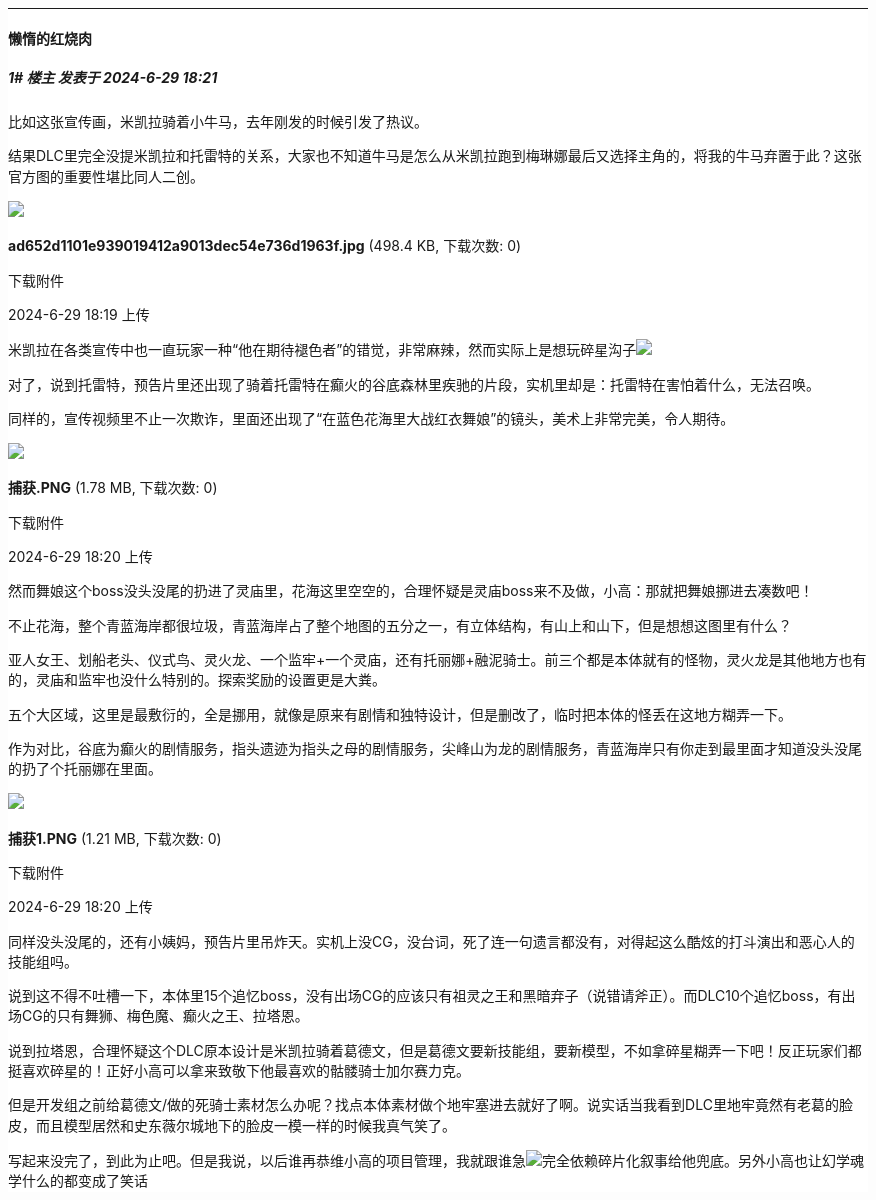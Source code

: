 ﻿
*****

####  懒惰的红烧肉  
##### 1#       楼主       发表于 2024-6-29 18:21

比如这张宣传画，米凯拉骑着小牛马，去年刚发的时候引发了热议。

结果DLC里完全没提米凯拉和托雷特的关系，大家也不知道牛马是怎么从米凯拉跑到梅琳娜最后又选择主角的，将我的牛马弃置于此？这张官方图的重要性堪比同人二创。

<img src="https://img.saraba1st.com/forum/202406/29/181941bcpqyeomrkk6qbqc.jpg" referrerpolicy="no-referrer">

<strong>ad652d1101e939019412a9013dec54e736d1963f.jpg</strong> (498.4 KB, 下载次数: 0)

下载附件

2024-6-29 18:19 上传

米凯拉在各类宣传中也一直玩家一种“他在期待褪色者”的错觉，非常麻辣，然而实际上是想玩碎星沟子<img src="https://static.saraba1st.com/image/smiley/face2017/213.gif" referrerpolicy="no-referrer">

对了，说到托雷特，预告片里还出现了骑着托雷特在癫火的谷底森林里疾驰的片段，实机里却是：托雷特在害怕着什么，无法召唤。

同样的，宣传视频里不止一次欺诈，里面还出现了“在蓝色花海里大战红衣舞娘”的镜头，美术上非常完美，令人期待。

<img src="https://img.saraba1st.com/forum/202406/29/182030doi211o422x5n1ph.png" referrerpolicy="no-referrer">

<strong>捕获.PNG</strong> (1.78 MB, 下载次数: 0)

下载附件

2024-6-29 18:20 上传

然而舞娘这个boss没头没尾的扔进了灵庙里，花海这里空空的，合理怀疑是灵庙boss来不及做，小高：那就把舞娘挪进去凑数吧！

不止花海，整个青蓝海岸都很垃圾，青蓝海岸占了整个地图的五分之一，有立体结构，有山上和山下，但是想想这图里有什么？

亚人女王、划船老头、仪式鸟、灵火龙、一个监牢+一个灵庙，还有托丽娜+融泥骑士。前三个都是本体就有的怪物，灵火龙是其他地方也有的，灵庙和监牢也没什么特别的。探索奖励的设置更是大粪。

五个大区域，这里是最敷衍的，全是挪用，就像是原来有剧情和独特设计，但是删改了，临时把本体的怪丢在这地方糊弄一下。

作为对比，谷底为癫火的剧情服务，指头遗迹为指头之母的剧情服务，尖峰山为龙的剧情服务，青蓝海岸只有你走到最里面才知道没头没尾的扔了个托丽娜在里面。

<img src="https://img.saraba1st.com/forum/202406/29/182043vx2towo3fyyqkoou.png" referrerpolicy="no-referrer">

<strong>捕获1.PNG</strong> (1.21 MB, 下载次数: 0)

下载附件

2024-6-29 18:20 上传

同样没头没尾的，还有小姨妈，预告片里吊炸天。实机上没CG，没台词，死了连一句遗言都没有，对得起这么酷炫的打斗演出和恶心人的技能组吗。

说到这不得不吐槽一下，本体里15个追忆boss，没有出场CG的应该只有祖灵之王和黑暗弃子（说错请斧正）。而DLC10个追忆boss，有出场CG的只有舞狮、梅色魔、癫火之王、拉塔恩。

说到拉塔恩，合理怀疑这个DLC原本设计是米凯拉骑着葛德文，但是葛德文要新技能组，要新模型，不如拿碎星糊弄一下吧！反正玩家们都挺喜欢碎星的！正好小高可以拿来致敬下他最喜欢的骷髅骑士加尔赛力克。

但是开发组之前给葛德文/做的死骑士素材怎么办呢？找点本体素材做个地牢塞进去就好了啊。说实话当我看到DLC里地牢竟然有老葛的脸皮，而且模型居然和史东薇尔城地下的脸皮一模一样的时候我真气笑了。

写起来没完了，到此为止吧。但是我说，以后谁再恭维小高的项目管理，我就跟谁急<img src="https://static.saraba1st.com/image/smiley/face2017/046.png" referrerpolicy="no-referrer">完全依赖碎片化叙事给他兜底。另外小高也让幻学魂学什么的都变成了笑话
